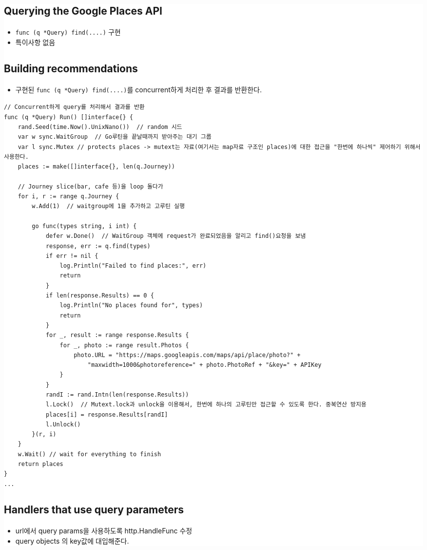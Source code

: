 
## Querying the Google Places API
* `func (q *Query) find(....)` 구현
* 특이사항 없음

## Building recommendations
* 구현된 `func (q *Query) find(....)`를 concurrent하게 처리한 후 결과를 반환한다.
```
// Concurrent하게 query를 처리해서 결과를 반환
func (q *Query) Run() []interface{} {
	rand.Seed(time.Now().UnixNano())  // random 시드
	var w sync.WaitGroup  // Go루틴을 끝날때까지 받아주는 대기 그룹
	var l sync.Mutex // protects places -> mutext는 자료(여기서는 map자료 구조인 places)에 대한 접근을 "한번에 하나씩" 제어하기 위해서 사용한다. 
	places := make([]interface{}, len(q.Journey))
	
	// Journey slice(bar, cafe 등)을 loop 돌다가
	for i, r := range q.Journey {
		w.Add(1)  // waitgroup에 1을 추가하고 고루틴 실행
		
		go func(types string, i int) {
			defer w.Done()  // WaitGroup 객체에 request가 완료되었음을 알리고 find()요청을 보냄
			response, err := q.find(types)
			if err != nil {
				log.Println("Failed to find places:", err)
				return
			}
			if len(response.Results) == 0 {
				log.Println("No places found for", types)
				return
			}
			for _, result := range response.Results {
				for _, photo := range result.Photos {
					photo.URL = "https://maps.googleapis.com/maps/api/place/photo?" +
						"maxwidth=1000&photoreference=" + photo.PhotoRef + "&key=" + APIKey
				}
			}
			randI := rand.Intn(len(response.Results))
			l.Lock()  // Mutext.lock과 unlock을 이용해서, 한번에 하나의 고루틴만 접근할 수 있도록 한다. 중복연산 방지용
			places[i] = response.Results[randI]
			l.Unlock()
		}(r, i)
	}
	w.Wait() // wait for everything to finish
	return places
}
...
```


## Handlers that use query parameters
*  url에서 query params을 사용하도록 http.HandleFunc 수정
* query objects 의 key값에 대입해준다.
